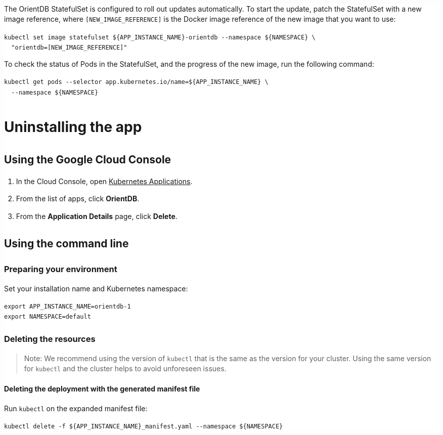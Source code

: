 The OrientDB StatefulSet is configured to roll out updates automatically. To
start the update, patch the StatefulSet with a new image reference, where
`[NEW_IMAGE_REFERENCE]` is the Docker image reference of the new image that you
want to use:

```shell
kubectl set image statefulset ${APP_INSTANCE_NAME}-orientdb --namespace ${NAMESPACE} \
  "orientdb=[NEW_IMAGE_REFERENCE]"
```

To check the status of Pods in the StatefulSet, and the progress of the
new image, run the following command:

```shell
kubectl get pods --selector app.kubernetes.io/name=${APP_INSTANCE_NAME} \
  --namespace ${NAMESPACE}
```

# Uninstalling the app

## Using the Google Cloud Console

1.  In the Cloud Console, open
    [Kubernetes Applications](https://console.cloud.google.com/kubernetes/application).

2.  From the list of apps, click **OrientDB**.

3.  From the **Application Details** page, click **Delete**.

## Using the command line

### Preparing your environment

Set your installation name and Kubernetes namespace:

```shell
export APP_INSTANCE_NAME=orientdb-1
export NAMESPACE=default
```

### Deleting the resources

> Note: We recommend using the version of `kubectl` that is the same as the
> version for your cluster. Using the same version for `kubectl` and the cluster
> helps to avoid unforeseen issues.

#### Deleting the deployment with the generated manifest file

Run `kubectl` on the expanded manifest file:

```shell
kubectl delete -f ${APP_INSTANCE_NAME}_manifest.yaml --namespace ${NAMESPACE}
```
